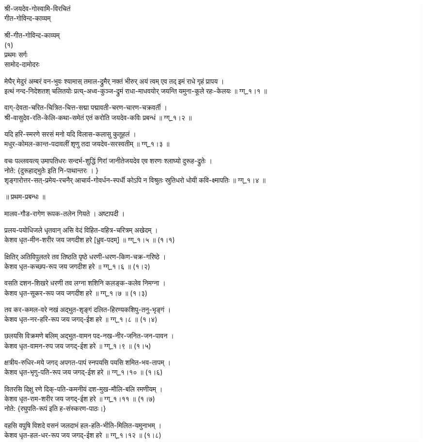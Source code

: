   
  
  
  
  
  
श्री-जयदेव-गोस्वामि-विरचितं  
गीत-गोविन्द-काव्यम्  
  
  
  
श्री-गीत-गोविन्द-काव्यम्  
(१)  
प्रथमः सर्गः  
सामोद-दामोदरः  
  
  
मेघैर् मेदुरं अम्बरं वन-भुवः श्यामास् तमाल-द्रुमैर् नक्तं भीरुर् अयं त्वम् एव तद् इमं राधे गृहं प्रापय ।  
इत्थं नन्द-निदेशतश् चलितयोः प्रत्य्-अध्व-कुञ्ज-द्रुमं राधा-माधवयोर् जयन्ति यमुना-कूले रहः-केलयः ॥ ग्ग्_१।१ ॥  
  
वाग्-देवता-चरित-चित्रित-चित्त-सद्मा पद्मावती-चरण-चारण-चक्रवर्ती ।  
श्री-वासुदेव-रति-केलि-कथा-समेतं एतं करोति जयदेव-कविः प्रबन्धं ॥ ग्ग्_१।२ ॥  
  
यदि हरि-स्मरणे सरसं मनो यदि विलास-कलासु कुतूहलं ।  
मधुर-कोमल-कान्त-पदावलीं शृणु तदा जयदेव-सरस्वतीम् ॥ ग्ग्_१।३ ॥  
  
वचः पल्लवयत्य् उमापतिधरः सन्दर्भ-शुद्धिं गिरां जानीतेजयदेव एव शरणः श्लाघ्यो दुरूह-द्रुतेः ।  
नोते: {दुरूहाद्भुतेः इति नि-पाथान्तरः । }  
शृङ्गारोत्तर-सत्-प्रमेय-रचनैर् आचार्य-गोवर्धन-स्पर्धी कोऽपि न विश्रुतः स्रुतिधरो धोयी कवि-क्ष्मापतिः ॥ ग्ग्_१।४ ॥  
  
॥ प्रथम-प्रबन्धः ॥  
  
मालव-गौड-रागेण रूपक-तलेन गियते । अष्टापदी ।  
  
प्रलय-पयोधिजले धृतवान् असि वेदं विहित-वहित्र-चरित्रम् अखेदम् ।  
केशव धृत-मीन-शरीर जय जगदीश हरे [ध्रुव-पदम्] ॥ ग्ग्_१।५ ॥ (१।१)  
  
क्षितिर् अतिविपुलतरे तव तिष्ठति पृष्ठे धरणी-धरण-किण-चक्र-गरिष्ठे ।  
केशव धृत-कच्छप-रूप जय जगदीश हरे ॥ ग्ग्_१।६ ॥ (१।२)  
  
वसति दशन-शिखरे धरणी तव लग्ना शशिनि कलङ्क-कलेव निमग्ना ।  
केशव धृत-सूकर-रूप जय जगदीश हरे ॥ ग्ग्_१।७ ॥ (१।३)  
       
तव कर-कमल-वरे नखं अद्भुत-शृङ्गं दलित-हिरण्यकशिपु-तनु-भृङ्गं ।  
केशव धृत-नर-हरि-रूप जय जगद्-ईश हरे ॥ ग्ग्_१।८ ॥ (१।४)  
  
छलयसि विक्रमणे बलिम् अद्भुत-वामन पद-नख-नीर-जनित-जन-पावन ।  
केशव धृत-वामन-रुप जय जगद्-ईश हरे ॥ ग्ग्_१।९ ॥ (१।५)  
  
क्षत्रीय-रुधिर-मये जगद् अपगत-पापं स्नपयसि पयसि शमित-भव-तापम् ।  
केशव धृत-भृगु-पति-रूप जय जगद्-ईश हरे ॥ ग्ग्_१।१० ॥ (१।६)  
  
वितरसि दिक्षु रणे दिक्-पति-कमनीयं दश-मुख-मौलि-बलि रमणीयम् ।  
केशव धृत-राम-शरीर जय जगद्-ईश हरे ॥ ग्ग्_१।११ ॥ (१।७)   
नोते: {रघुपति-रूपं इति ह-संस्करण-पाठः।}  
  
वहसि वपुषि विशदे वसनं जलदाभं हल-हति-भीति-मिलित-यमुनाभम् ।  
केशव धृत-हल-धर-रूप जय जगद्-ईश हरे ॥ ग्ग्_१।१२ ॥ (१।८)  
  